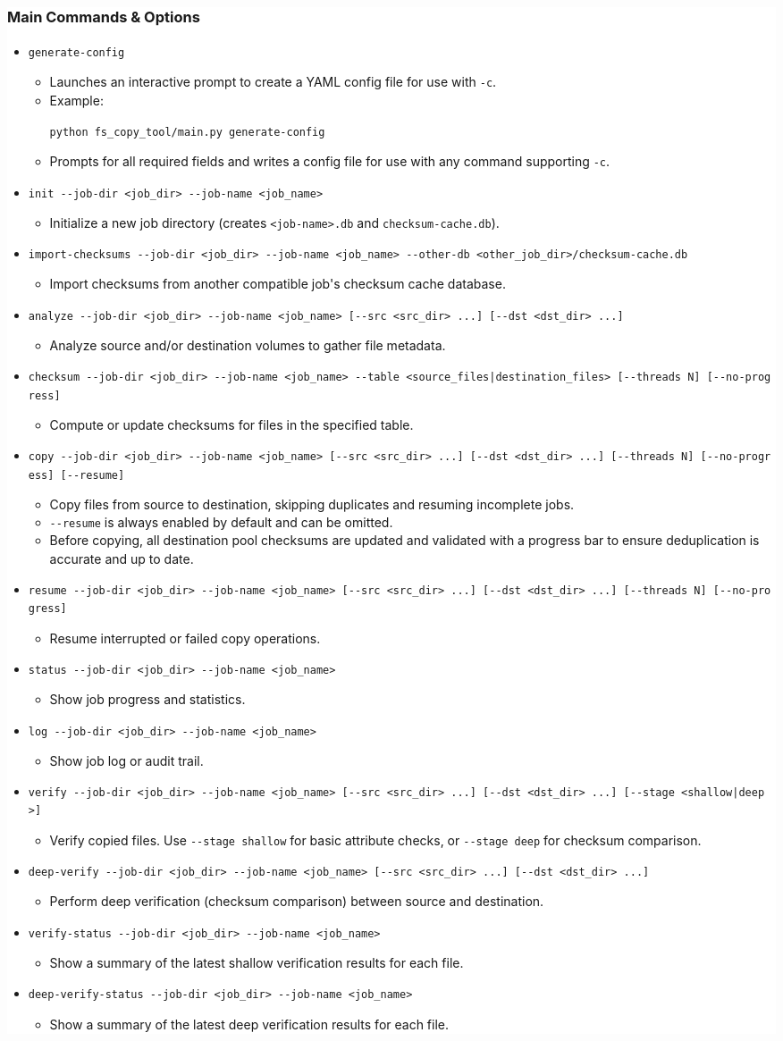 
### Main Commands & Options

- `generate-config`
  - Launches an interactive prompt to create a YAML config file for use with `-c`.
  - Example:
    ```
    python fs_copy_tool/main.py generate-config
    ```
  - Prompts for all required fields and writes a config file for use with any command supporting `-c`.

- `init --job-dir <job_dir> --job-name <job_name>`
  - Initialize a new job directory (creates `<job-name>.db` and `checksum-cache.db`).

- `import-checksums --job-dir <job_dir> --job-name <job_name> --other-db <other_job_dir>/checksum-cache.db`
  - Import checksums from another compatible job's checksum cache database.

- `analyze --job-dir <job_dir> --job-name <job_name> [--src <src_dir> ...] [--dst <dst_dir> ...]`
  - Analyze source and/or destination volumes to gather file metadata.

- `checksum --job-dir <job_dir> --job-name <job_name> --table <source_files|destination_files> [--threads N] [--no-progress]`
  - Compute or update checksums for files in the specified table.

- `copy --job-dir <job_dir> --job-name <job_name> [--src <src_dir> ...] [--dst <dst_dir> ...] [--threads N] [--no-progress] [--resume]`
  - Copy files from source to destination, skipping duplicates and resuming incomplete jobs.
  - `--resume` is always enabled by default and can be omitted.
  - Before copying, all destination pool checksums are updated and validated with a progress bar to ensure deduplication is accurate and up to date.

- `resume --job-dir <job_dir> --job-name <job_name> [--src <src_dir> ...] [--dst <dst_dir> ...] [--threads N] [--no-progress]`
  - Resume interrupted or failed copy operations.

- `status --job-dir <job_dir> --job-name <job_name>`
  - Show job progress and statistics.

- `log --job-dir <job_dir> --job-name <job_name>`
  - Show job log or audit trail.

- `verify --job-dir <job_dir> --job-name <job_name> [--src <src_dir> ...] [--dst <dst_dir> ...] [--stage <shallow|deep>]`
  - Verify copied files. Use `--stage shallow` for basic attribute checks, or `--stage deep` for checksum comparison.

- `deep-verify --job-dir <job_dir> --job-name <job_name> [--src <src_dir> ...] [--dst <dst_dir> ...]`
  - Perform deep verification (checksum comparison) between source and destination.

- `verify-status --job-dir <job_dir> --job-name <job_name>`
  - Show a summary of the latest shallow verification results for each file.

- `deep-verify-status --job-dir <job_dir> --job-name <job_name>`
  - Show a summary of the latest deep verification results for each file.
